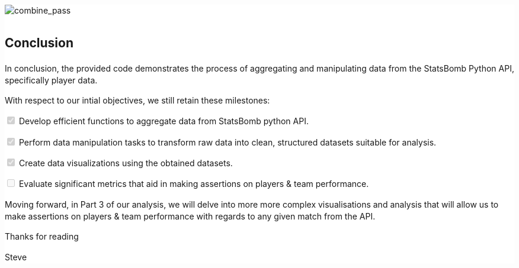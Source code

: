 ![combine_pass](https://pbs.twimg.com/media/F0yxKPqWYAAQS6c?format=jpg&name=small)


## Conclusion

In conclusion, the provided code demonstrates the process of aggregating and manipulating data from the StatsBomb Python API, specifically player data.

With respect to our intial objectives, we still retain these milestones: 

<input type="checkbox" checked disabled> Develop efficient functions to aggregate data from StatsBomb python API.

<input type="checkbox" checked disabled> Perform data manipulation tasks to transform raw data into clean, structured datasets suitable for analysis.

<input type="checkbox" checked disabled> Create data visualizations using the obtained datasets.

<input type="checkbox" disabled> Evaluate significant metrics that aid in making assertions on players & team performance.

Moving forward, in Part 3 of our analysis, we will delve into more more complex visualisations and analysis that will allow us to make assertions on players & team performance with regards to any given match from the API. 

Thanks for reading

Steve








